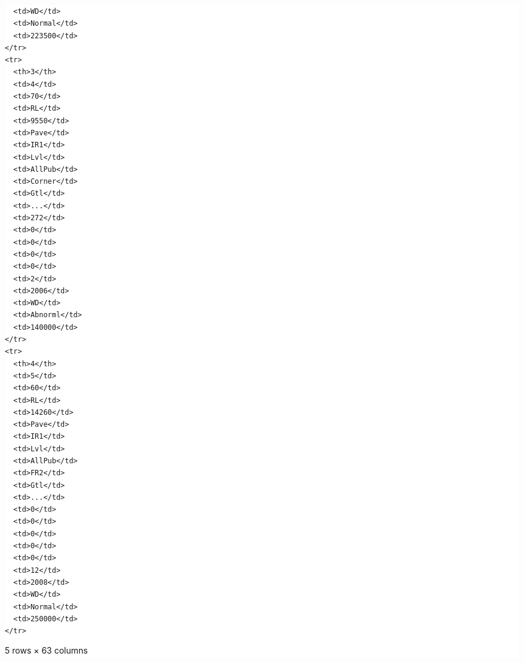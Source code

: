       <td>WD</td>
      <td>Normal</td>
      <td>223500</td>
    </tr>
    <tr>
      <th>3</th>
      <td>4</td>
      <td>70</td>
      <td>RL</td>
      <td>9550</td>
      <td>Pave</td>
      <td>IR1</td>
      <td>Lvl</td>
      <td>AllPub</td>
      <td>Corner</td>
      <td>Gtl</td>
      <td>...</td>
      <td>272</td>
      <td>0</td>
      <td>0</td>
      <td>0</td>
      <td>0</td>
      <td>2</td>
      <td>2006</td>
      <td>WD</td>
      <td>Abnorml</td>
      <td>140000</td>
    </tr>
    <tr>
      <th>4</th>
      <td>5</td>
      <td>60</td>
      <td>RL</td>
      <td>14260</td>
      <td>Pave</td>
      <td>IR1</td>
      <td>Lvl</td>
      <td>AllPub</td>
      <td>FR2</td>
      <td>Gtl</td>
      <td>...</td>
      <td>0</td>
      <td>0</td>
      <td>0</td>
      <td>0</td>
      <td>0</td>
      <td>12</td>
      <td>2008</td>
      <td>WD</td>
      <td>Normal</td>
      <td>250000</td>
    </tr>
  </tbody>
</table>
<p>5 rows × 63 columns</p>
</div>
